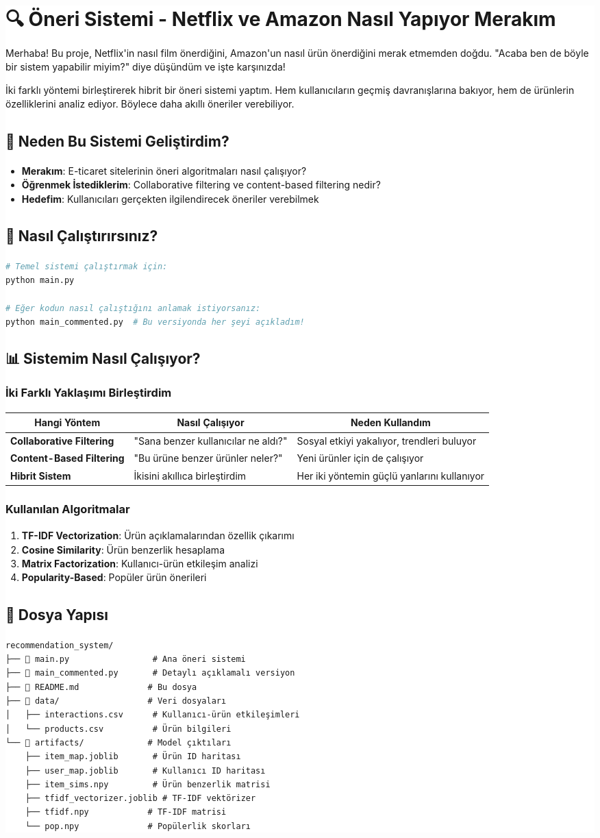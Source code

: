 # 🔍 Öneri Sistemi - Netflix ve Amazon Nasıl Yapıyor Merakım

Merhaba! Bu proje, Netflix'in nasıl film önerdiğini, Amazon'un nasıl ürün önerdiğini merak etmemden doğdu. "Acaba ben de böyle bir sistem yapabilir miyim?" diye düşündüm ve işte karşınızda!

İki farklı yöntemi birleştirerek hibrit bir öneri sistemi yaptım. Hem kullanıcıların geçmiş davranışlarına bakıyor, hem de ürünlerin özelliklerini analiz ediyor. Böylece daha akıllı öneriler verebiliyor.

## 🎯 Neden Bu Sistemi Geliştirdim?

- **Merakım**: E-ticaret sitelerinin öneri algoritmaları nasıl çalışıyor?
- **Öğrenmek İstediklerim**: Collaborative filtering ve content-based filtering nedir?
- **Hedefim**: Kullanıcıları gerçekten ilgilendirecek öneriler verebilmek

## 🚀 Nasıl Çalıştırırsınız?

```bash
# Temel sistemi çalıştırmak için:
python main.py

# Eğer kodun nasıl çalıştığını anlamak istiyorsanız:
python main_commented.py  # Bu versiyonda her şeyi açıkladım!
```

## 📊 Sistemim Nasıl Çalışıyor?

### İki Farklı Yaklaşımı Birleştirdim

| Hangi Yöntem | Nasıl Çalışıyor | Neden Kullandım |
|--------------|-----------------|-----------------|
| **Collaborative Filtering** | "Sana benzer kullanıcılar ne aldı?" | Sosyal etkiyi yakalıyor, trendleri buluyor |
| **Content-Based Filtering** | "Bu ürüne benzer ürünler neler?" | Yeni ürünler için de çalışıyor |
| **Hibrit Sistem** | İkisini akıllıca birleştirdim | Her iki yöntemin güçlü yanlarını kullanıyor |

### Kullanılan Algoritmalar

1. **TF-IDF Vectorization**: Ürün açıklamalarından özellik çıkarımı
2. **Cosine Similarity**: Ürün benzerlik hesaplama
3. **Matrix Factorization**: Kullanıcı-ürün etkileşim analizi
4. **Popularity-Based**: Popüler ürün önerileri

## 📁 Dosya Yapısı

```
recommendation_system/
├── 📄 main.py                 # Ana öneri sistemi
├── 📄 main_commented.py       # Detaylı açıklamalı versiyon
├── 📄 README.md              # Bu dosya
├── 📁 data/                  # Veri dosyaları
│   ├── interactions.csv      # Kullanıcı-ürün etkileşimleri
│   └── products.csv          # Ürün bilgileri
└── 📁 artifacts/             # Model çıktıları
    ├── item_map.joblib       # Ürün ID haritası
    ├── user_map.joblib       # Kullanıcı ID haritası
    ├── item_sims.npy         # Ürün benzerlik matrisi
    ├── tfidf_vectorizer.joblib # TF-IDF vektörizer
    ├── tfidf.npy            # TF-IDF matrisi
    └── pop.npy              # Popülerlik skorları
```
